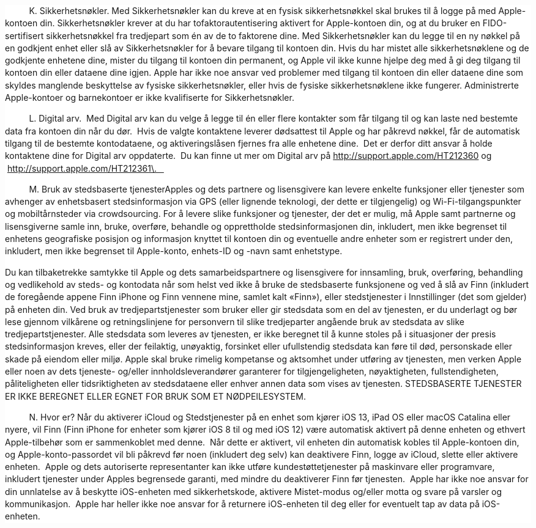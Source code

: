           K. Sikkerhetsnøkler. Med Sikkerhetsnøkler kan du kreve at en fysisk sikkerhetsnøkkel skal brukes til å logge på med Apple\-kontoen din. Sikkerhetsnøkler krever at du har tofaktorautentisering aktivert for Apple\-kontoen din, og at du bruker en FIDO\-sertifisert sikkerhetsnøkkel fra tredjepart som én av de to faktorene dine. Med Sikkerhetsnøkler kan du legge til en ny nøkkel på en godkjent enhet eller slå av Sikkerhetsnøkler for å bevare tilgang til kontoen din. Hvis du har mistet alle sikkerhetsnøklene og de godkjente enhetene dine, mister du tilgang til kontoen din permanent, og Apple vil ikke kunne hjelpe deg med å gi deg tilgang til kontoen din eller dataene dine igjen. Apple har ikke noe ansvar ved problemer med tilgang til kontoen din eller dataene dine som skyldes manglende beskyttelse av fysiske sikkerhetsnøkler, eller hvis de fysiske sikkerhetsnøklene ikke fungerer. Administrerte Apple\-kontoer og barnekontoer er ikke kvalifiserte for Sikkerhetsnøkler.

          L. Digital arv.  Med Digital arv kan du velge å legge til én eller flere kontakter som får tilgang til og kan laste ned bestemte data fra kontoen din når du dør.  Hvis de valgte kontaktene leverer dødsattest til Apple og har påkrevd nøkkel, får de automatisk tilgang til de bestemte kontodataene, og aktiveringslåsen fjernes fra alle enhetene dine.  Det er derfor ditt ansvar å holde kontaktene dine for Digital arv oppdaterte.  Du kan finne ut mer om Digital arv på http://support.apple.com/HT212360 og  http://support.apple.com/HT212361\.    

          M. Bruk av stedsbaserte tjenesterApples og dets partnere og lisensgivere kan levere enkelte funksjoner eller tjenester som avhenger av enhetsbasert stedsinformasjon via GPS (eller lignende teknologi, der dette er tilgjengelig) og Wi\-Fi\-tilgangspunkter og mobiltårnsteder via crowdsourcing. For å levere slike funksjoner og tjenester, der det er mulig, må Apple samt partnerne og lisensgiverne samle inn, bruke, overføre, behandle og opprettholde stedsinformasjonen din, inkludert, men ikke begrenset til enhetens geografiske posisjon og informasjon knyttet til kontoen din og eventuelle andre enheter som er registrert under den, inkludert, men ikke begrenset til Apple\-konto, enhets\-ID og \-navn samt enhetstype. 

Du kan tilbaketrekke samtykke til Apple og dets samarbeidspartnere og lisensgivere for innsamling, bruk, overføring, behandling og vedlikehold av steds\- og kontodata når som helst ved ikke å bruke de stedsbaserte funksjonene og ved å slå av Finn (inkludert de foregående appene Finn iPhone og Finn vennene mine, samlet kalt «Finn»), eller stedstjenester i Innstillinger (det som gjelder) på enheten din. Ved bruk av tredjepartstjenester som bruker eller gir stedsdata som en del av tjenesten, er du underlagt og bør lese gjennom vilkårene og retningslinjene for personvern til slike tredjeparter angående bruk av stedsdata av slike tredjepartstjenester. Alle stedsdata som leveres av tjenesten, er ikke beregnet til å kunne stoles på i situasjoner der presis stedsinformasjon kreves, eller der feilaktig, unøyaktig, forsinket eller ufullstendig stedsdata kan føre til død, personskade eller skade på eiendom eller miljø. Apple skal bruke rimelig kompetanse og aktsomhet under utføring av tjenesten, men verken Apple eller noen av dets tjeneste\- og/eller innholdsleverandører garanterer for tilgjengeligheten, nøyaktigheten, fullstendigheten, påliteligheten eller tidsriktigheten av stedsdataene eller enhver annen data som vises av tjenesten. STEDSBASERTE TJENESTER ER IKKE BEREGNET ELLER EGNET FOR BRUK SOM ET NØDPEILESYSTEM.

          N. Hvor er? Når du aktiverer iCloud og Stedstjenester på en enhet som kjører iOS 13, iPad OS eller macOS Catalina eller nyere, vil Finn (Finn iPhone for enheter som kjører iOS 8 til og med iOS 12\) være automatisk aktivert på denne enheten og ethvert Apple\-tilbehør som er sammenkoblet med denne.  Når dette er aktivert, vil enheten din automatisk kobles til Apple\-kontoen din, og Apple\-konto\-passordet vil bli påkrevd før noen (inkludert deg selv) kan deaktivere Finn, logge av iCloud, slette eller aktivere enheten.  Apple og dets autoriserte representanter kan ikke utføre kundestøttetjenester på maskinvare eller programvare, inkludert tjenester under Apples begrensede garanti, med mindre du deaktiverer Finn før tjenesten.  Apple har ikke noe ansvar for din unnlatelse av å beskytte iOS\-enheten med sikkerhetskode, aktivere Mistet\-modus og/eller motta og svare på varsler og kommunikasjon.  Apple har heller ikke noe ansvar for å returnere iOS\-enheten til deg eller for eventuelt tap av data på iOS\-enheten.
